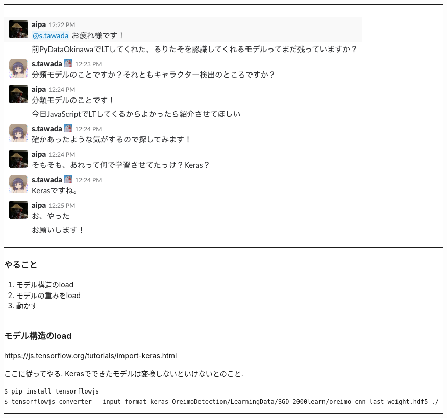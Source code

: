 ----

![bg original 105%](./img/5.png)

----

### やること

1. モデル構造のload
2. モデルの重みをload
3. 動かす

----

### モデル構造のload

https://js.tensorflow.org/tutorials/import-keras.html

ここに従ってやる.
Kerasでできたモデルは変換しないといけないとのこと.

```
$ pip install tensorflowjs
$ tensorflowjs_converter --input_format keras OreimoDetection/LearningData/SGD_2000learn/oreimo_cnn_last_weight.hdf5 ./
```

----
